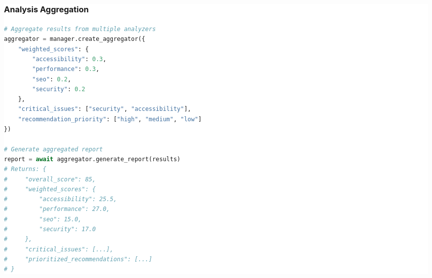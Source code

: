 ### Analysis Aggregation
```python
# Aggregate results from multiple analyzers
aggregator = manager.create_aggregator({
    "weighted_scores": {
        "accessibility": 0.3,
        "performance": 0.3,
        "seo": 0.2,
        "security": 0.2
    },
    "critical_issues": ["security", "accessibility"],
    "recommendation_priority": ["high", "medium", "low"]
})

# Generate aggregated report
report = await aggregator.generate_report(results)
# Returns: {
#     "overall_score": 85,
#     "weighted_scores": {
#         "accessibility": 25.5,
#         "performance": 27.0,
#         "seo": 15.0,
#         "security": 17.0
#     },
#     "critical_issues": [...],
#     "prioritized_recommendations": [...]
# }
```
